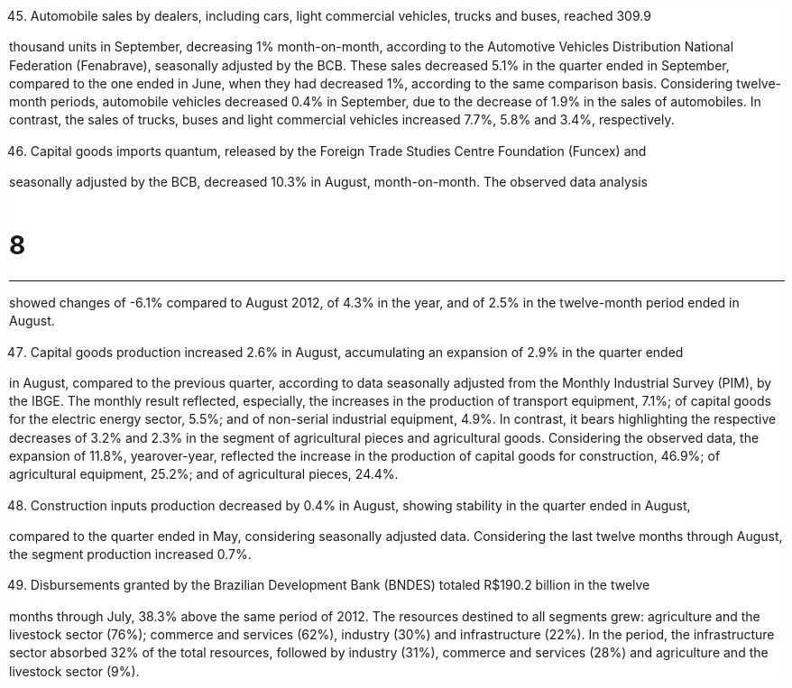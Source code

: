 45. Automobile sales by dealers, including cars, light commercial vehicles, trucks and buses, reached 309.9

thousand units in September, decreasing 1% month-on-month, according to the Automotive Vehicles
Distribution National Federation (Fenabrave), seasonally adjusted by the BCB. These sales decreased 5.1%
in the quarter ended in September, compared to the one ended in June, when they had decreased 1%,
according to the same comparison basis. Considering twelve-month periods, automobile vehicles decreased
0.4% in September, due to the decrease of 1.9% in the sales of automobiles. In contrast, the sales of trucks,
buses and light commercial vehicles increased 7.7%, 5.8% and 3.4%, respectively.

46. Capital goods imports quantum, released by the Foreign Trade Studies Centre Foundation (Funcex) and

seasonally adjusted by the BCB, decreased 10.3% in August, month-on-month. The observed data analysis

# 8


-----

showed changes of -6.1% compared to August 2012, of 4.3% in the year, and of 2.5% in the twelve-month
period ended in August.

47. Capital goods production increased 2.6% in August, accumulating an expansion of 2.9% in the quarter ended

in August, compared to the previous quarter, according to data seasonally adjusted from the Monthly Industrial
Survey (PIM), by the IBGE. The monthly result reflected, especially, the increases in the production of
transport equipment, 7.1%; of capital goods for the electric energy sector, 5.5%; and of non-serial industrial
equipment, 4.9%. In contrast, it bears highlighting the respective decreases of 3.2% and 2.3% in the segment
of agricultural pieces and agricultural goods. Considering the observed data, the expansion of 11.8%, yearover-year, reflected the increase in the production of capital goods for construction, 46.9%; of agricultural
equipment, 25.2%; and of agricultural pieces, 24.4%.

48. Construction inputs production decreased by 0.4% in August, showing stability in the quarter ended in August,

compared to the quarter ended in May, considering seasonally adjusted data. Considering the last twelve
months through August, the segment production increased 0.7%.

49. Disbursements granted by the Brazilian Development Bank (BNDES) totaled R$190.2 billion in the twelve

months through July, 38.3% above the same period of 2012. The resources destined to all segments grew:
agriculture and the livestock sector (76%); commerce and services (62%), industry (30%) and infrastructure
(22%). In the period, the infrastructure sector absorbed 32% of the total resources, followed by industry (31%),
commerce and services (28%) and agriculture and the livestock sector (9%).

